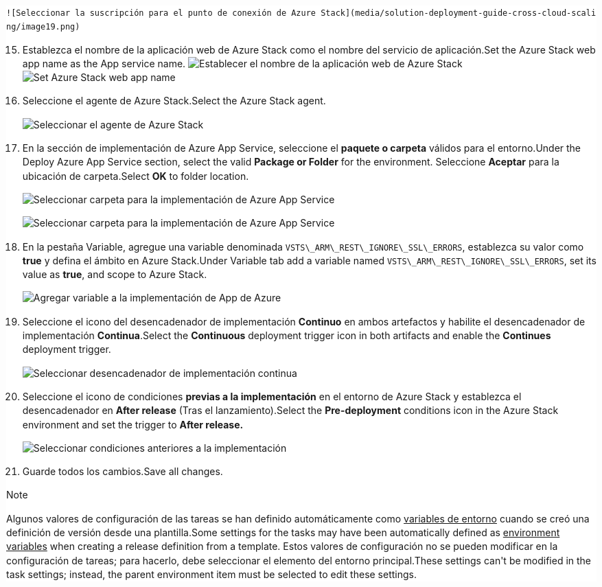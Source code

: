     ![Seleccionar la suscripción para el punto de conexión de Azure Stack](media/solution-deployment-guide-cross-cloud-scaling/image19.png)

15. <span data-ttu-id="b69d7-217">Establezca el nombre de la aplicación web de Azure Stack como el nombre del servicio de aplicación.</span><span class="sxs-lookup"><span data-stu-id="b69d7-217">Set the Azure Stack web app name as the App service name.</span></span>
    <span data-ttu-id="b69d7-218">![Establecer el nombre de la aplicación web de Azure Stack](media/solution-deployment-guide-cross-cloud-scaling/image20.png)</span><span class="sxs-lookup"><span data-stu-id="b69d7-218">![Set Azure Stack web app name](media/solution-deployment-guide-cross-cloud-scaling/image20.png)</span></span>

16. <span data-ttu-id="b69d7-219">Seleccione el agente de Azure Stack.</span><span class="sxs-lookup"><span data-stu-id="b69d7-219">Select the Azure Stack agent.</span></span>

    ![Seleccionar el agente de Azure Stack](media/solution-deployment-guide-cross-cloud-scaling/image21.png)

17. <span data-ttu-id="b69d7-221">En la sección de implementación de Azure App Service, seleccione el **paquete o carpeta** válidos para el entorno.</span><span class="sxs-lookup"><span data-stu-id="b69d7-221">Under the Deploy Azure App Service section, select the valid **Package or Folder** for the environment.</span></span> <span data-ttu-id="b69d7-222">Seleccione **Aceptar** para la ubicación de carpeta.</span><span class="sxs-lookup"><span data-stu-id="b69d7-222">Select **OK** to folder location.</span></span>

    ![Seleccionar carpeta para la implementación de Azure App Service](media/solution-deployment-guide-cross-cloud-scaling/image22.png)

    ![Seleccionar carpeta para la implementación de Azure App Service](media/solution-deployment-guide-cross-cloud-scaling/image23.png)

18. <span data-ttu-id="b69d7-225">En la pestaña Variable, agregue una variable denominada `VSTS\_ARM\_REST\_IGNORE\_SSL\_ERRORS`, establezca su valor como **true** y defina el ámbito en Azure Stack.</span><span class="sxs-lookup"><span data-stu-id="b69d7-225">Under Variable tab add a variable named `VSTS\_ARM\_REST\_IGNORE\_SSL\_ERRORS`, set its value as **true**, and scope to Azure Stack.</span></span>

    ![Agregar variable a la implementación de App de Azure](media/solution-deployment-guide-cross-cloud-scaling/image24.png)

19. <span data-ttu-id="b69d7-227">Seleccione el icono del desencadenador de implementación **Continuo** en ambos artefactos y habilite el desencadenador de implementación **Continua**.</span><span class="sxs-lookup"><span data-stu-id="b69d7-227">Select the **Continuous** deployment trigger icon in both artifacts and enable the **Continues** deployment trigger.</span></span>

    ![Seleccionar desencadenador de implementación continua](media/solution-deployment-guide-cross-cloud-scaling/image25.png)

20. <span data-ttu-id="b69d7-229">Seleccione el icono de condiciones **previas a la implementación** en el entorno de Azure Stack y establezca el desencadenador en **After release** (Tras el lanzamiento).</span><span class="sxs-lookup"><span data-stu-id="b69d7-229">Select the **Pre-deployment** conditions icon in the Azure Stack environment and set the trigger to **After release.**</span></span>

    ![Seleccionar condiciones anteriores a la implementación](media/solution-deployment-guide-cross-cloud-scaling/image26.png)

21. <span data-ttu-id="b69d7-231">Guarde todos los cambios.</span><span class="sxs-lookup"><span data-stu-id="b69d7-231">Save all changes.</span></span>

> [!Note]  
> <span data-ttu-id="b69d7-232">Algunos valores de configuración de las tareas se han definido automáticamente como [variables de entorno](https://docs.microsoft.com/azure/devops/pipelines/release/variables?view=vsts&tabs=batch#custom-variables) cuando se creó una definición de versión desde una plantilla.</span><span class="sxs-lookup"><span data-stu-id="b69d7-232">Some settings for the tasks may have been automatically defined as [environment variables](https://docs.microsoft.com/azure/devops/pipelines/release/variables?view=vsts&tabs=batch#custom-variables) when creating a release definition from a template.</span></span> <span data-ttu-id="b69d7-233">Estos valores de configuración no se pueden modificar en la configuración de tareas; para hacerlo, debe seleccionar el elemento del entorno principal.</span><span class="sxs-lookup"><span data-stu-id="b69d7-233">These settings can't be modified in the task settings; instead, the parent environment item must be selected to edit these settings.</span></span>
